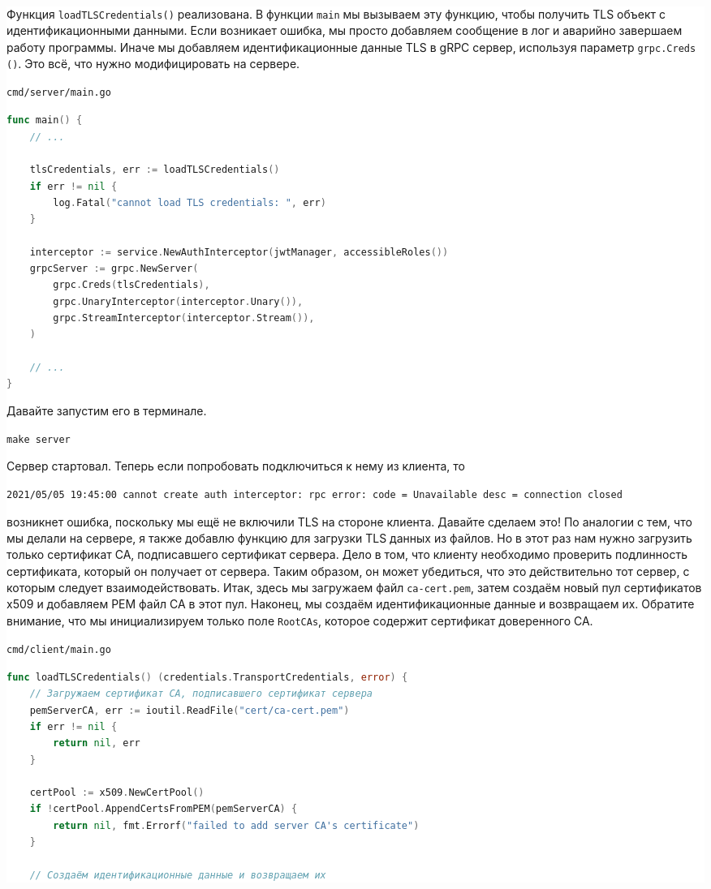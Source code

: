 Функция `loadTLSCredentials()` реализована. В функции `main` мы вызываем 
эту функцию, чтобы получить TLS объект c идентификационными данными. Если 
возникает ошибка, мы просто добавляем сообщение в лог и аварийно завершаем 
работу программы. Иначе мы добавляем идентификационные данные TLS в gRPC
сервер, используя параметр `grpc.Creds()`. Это всё, что нужно модифицировать
на сервере.

`cmd/server/main.go`
```go
func main() {
    // ...
    
    tlsCredentials, err := loadTLSCredentials()
    if err != nil {
        log.Fatal("cannot load TLS credentials: ", err)
    }
    
    interceptor := service.NewAuthInterceptor(jwtManager, accessibleRoles())
    grpcServer := grpc.NewServer(
        grpc.Creds(tlsCredentials),
        grpc.UnaryInterceptor(interceptor.Unary()),
        grpc.StreamInterceptor(interceptor.Stream()),
    )
    
    // ...
}
```

Давайте запустим его в терминале.

```shell
make server
```

Сервер стартовал. Теперь если попробовать подключиться к нему из клиента, то

```shell
2021/05/05 19:45:00 cannot create auth interceptor: rpc error: code = Unavailable desc = connection closed
```

возникнет ошибка, поскольку мы ещё не включили TLS на стороне клиента. Давайте
сделаем это! По аналогии с тем, что мы делали на сервере, я также добавлю 
функцию для загрузки TLS данных из файлов. Но в этот раз нам нужно загрузить
только сертификат CA, подписавшего сертификат сервера. Дело в том, что клиенту
необходимо проверить подлинность сертификата, который он получает от сервера.
Таким образом, он может убедиться, что это действительно тот сервер, с которым
следует взаимодействовать. Итак, здесь мы загружаем файл `ca-cert.pem`, затем
создаём новый пул сертификатов x509 и добавляем PEM файл CA в этот пул. 
Наконец, мы создаём идентификационные данные и возвращаем их. Обратите 
внимание, что мы инициализируем только поле `RootCAs`, которое содержит
сертификат доверенного CA.

`cmd/client/main.go`
```go
func loadTLSCredentials() (credentials.TransportCredentials, error) {
    // Загружаем сертификат CA, подписавшего сертификат сервера
    pemServerCA, err := ioutil.ReadFile("cert/ca-cert.pem")
    if err != nil {
        return nil, err
    }
    
    certPool := x509.NewCertPool()
    if !certPool.AppendCertsFromPEM(pemServerCA) {
        return nil, fmt.Errorf("failed to add server CA's certificate")
    }
    
    // Создаём идентификационные данные и возвращаем их
```